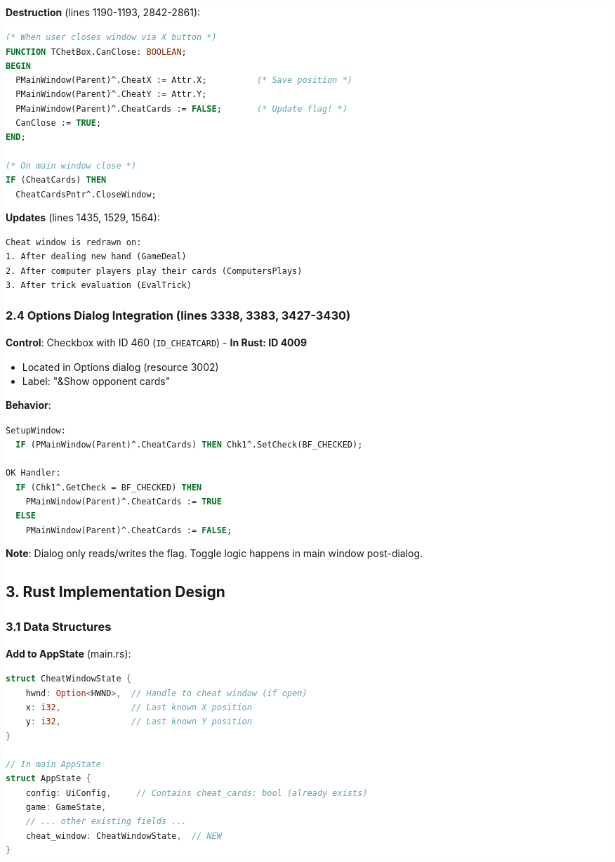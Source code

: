 ```pascal
```

**Destruction** (lines 1190-1193, 2842-2861):
```pascal
(* When user closes window via X button *)
FUNCTION TChetBox.CanClose: BOOLEAN;
BEGIN
  PMainWindow(Parent)^.CheatX := Attr.X;          (* Save position *)
  PMainWindow(Parent)^.CheatY := Attr.Y;
  PMainWindow(Parent)^.CheatCards := FALSE;       (* Update flag! *)
  CanClose := TRUE;
END;

(* On main window close *)
IF (CheatCards) THEN
  CheatCardsPntr^.CloseWindow;
```

**Updates** (lines 1435, 1529, 1564):
```
Cheat window is redrawn on:
1. After dealing new hand (GameDeal)
2. After computer players play their cards (ComputersPlays)
3. After trick evaluation (EvalTrick)
```

### 2.4 Options Dialog Integration (lines 3338, 3383, 3427-3430)

**Control**: Checkbox with ID 460 (`ID_CHEATCARD`) - **In Rust: ID 4009**
- Located in Options dialog (resource 3002)
- Label: "&Show opponent cards"

**Behavior**:
```pascal
SetupWindow:
  IF (PMainWindow(Parent)^.CheatCards) THEN Chk1^.SetCheck(BF_CHECKED);

OK Handler:
  IF (Chk1^.GetCheck = BF_CHECKED) THEN
    PMainWindow(Parent)^.CheatCards := TRUE
  ELSE
    PMainWindow(Parent)^.CheatCards := FALSE;
```

**Note**: Dialog only reads/writes the flag. Toggle logic happens in main window post-dialog.

## 3. Rust Implementation Design

### 3.1 Data Structures

**Add to AppState** (main.rs):
```rust
struct CheatWindowState {
    hwnd: Option<HWND>,  // Handle to cheat window (if open)
    x: i32,              // Last known X position
    y: i32,              // Last known Y position
}

// In main AppState
struct AppState {
    config: UiConfig,     // Contains cheat_cards: bool (already exists)
    game: GameState,
    // ... other existing fields ...
    cheat_window: CheatWindowState,  // NEW
}
```